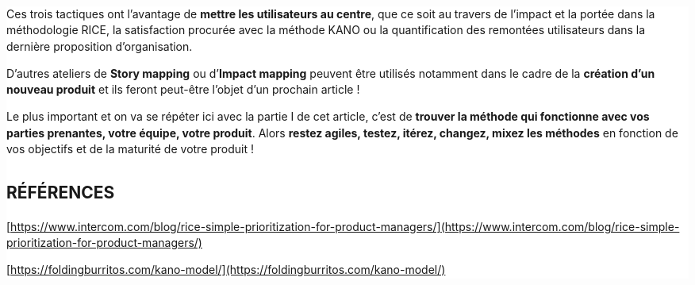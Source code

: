 Ces trois tactiques ont l’avantage de **mettre les utilisateurs au centre**, que ce soit au travers de l’impact et la portée dans la méthodologie RICE, la satisfaction procurée avec la méthode KANO ou la quantification des remontées utilisateurs dans la dernière proposition d’organisation.
  
D’autres ateliers de **Story mapping** ou d’**Impact mapping** peuvent être utilisés notamment dans le cadre de la **création d’un nouveau produit** et ils feront peut-être l’objet d’un prochain article ! 

Le plus important et on va se répéter ici avec la partie I de cet article, c’est de **trouver la méthode qui fonctionne avec vos parties prenantes, votre équipe, votre produit**. Alors **restez agiles, testez, itérez, changez, mixez les méthodes** en fonction de vos objectifs et de la maturité de votre produit !


## RÉFÉRENCES

[https://www.intercom.com/blog/rice-simple-prioritization-for-product-managers/](https://www.intercom.com/blog/rice-simple-prioritization-for-product-managers/)

[https://foldingburritos.com/kano-model/](https://foldingburritos.com/kano-model/)
